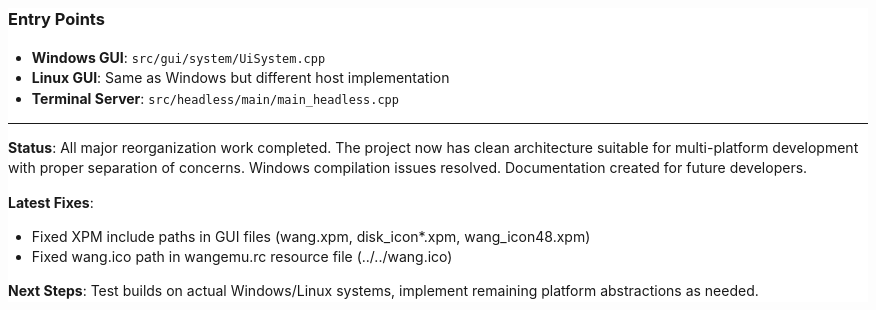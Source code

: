 ### Entry Points
- **Windows GUI**: `src/gui/system/UiSystem.cpp`
- **Linux GUI**: Same as Windows but different host implementation
- **Terminal Server**: `src/headless/main/main_headless.cpp`

---

**Status**: All major reorganization work completed. The project now has clean architecture suitable for multi-platform development with proper separation of concerns. Windows compilation issues resolved. Documentation created for future developers.

**Latest Fixes**: 
- Fixed XPM include paths in GUI files (wang.xpm, disk_icon*.xpm, wang_icon48.xpm)
- Fixed wang.ico path in wangemu.rc resource file (../../wang.ico)

**Next Steps**: Test builds on actual Windows/Linux systems, implement remaining platform abstractions as needed.